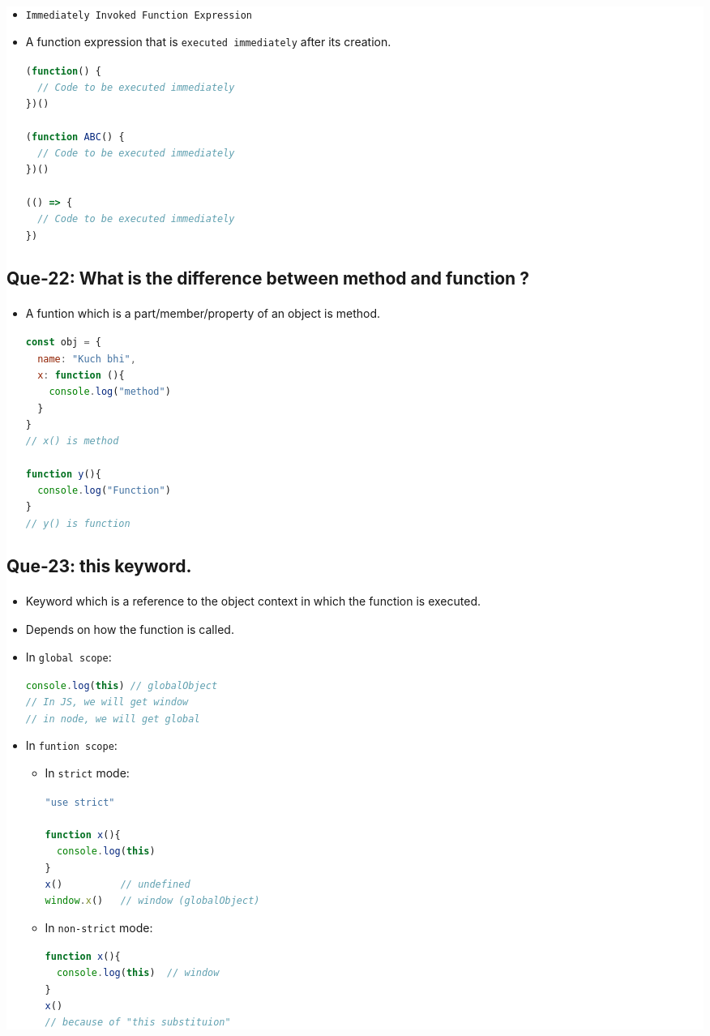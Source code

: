 + `Immediately Invoked Function Expression`

+ A function expression that is `executed immediately` after its creation.

  ```javascript
  (function() {
    // Code to be executed immediately
  })()

  (function ABC() {
    // Code to be executed immediately
  })()

  (() => {
    // Code to be executed immediately
  })
  ```

## Que-22: What is the difference between method and function ?
+ A funtion which is a part/member/property of an object is method.
  ```javascript
  const obj = {
    name: "Kuch bhi",
    x: function (){
      console.log("method")
    }
  }
  // x() is method

  function y(){
    console.log("Function")
  }
  // y() is function
  ```

## Que-23: this keyword.
+ Keyword which is a reference to the object context in which the function is executed.
+ Depends on how the function is called.
+ In `global scope`:
  ```javascript
  console.log(this) // globalObject
  // In JS, we will get window
  // in node, we will get global
  ```

+ In `funtion scope`:

  - In `strict` mode:

    ```javascript
    "use strict"

    function x(){
      console.log(this)
    }
    x()          // undefined
    window.x()   // window (globalObject)
    ```
  - In `non-strict` mode:
    ```javascript
    function x(){
      console.log(this)  // window
    }
    x()
    // because of "this substituion"